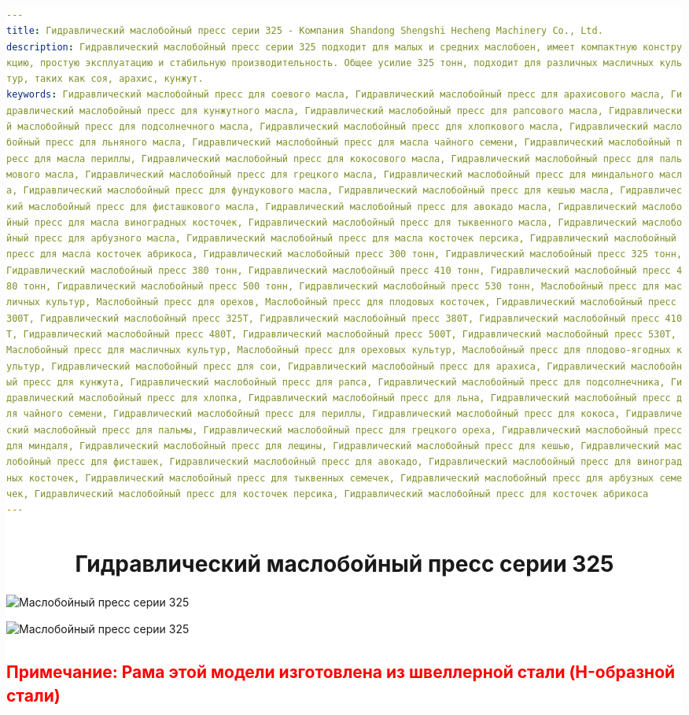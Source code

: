 ```yaml
---
title: Гидравлический маслобойный пресс серии 325 - Компания Shandong Shengshi Hecheng Machinery Co., Ltd.
description: Гидравлический маслобойный пресс серии 325 подходит для малых и средних маслобоен, имеет компактную конструкцию, простую эксплуатацию и стабильную производительность. Общее усилие 325 тонн, подходит для различных масличных культур, таких как соя, арахис, кунжут.
keywords: Гидравлический маслобойный пресс для соевого масла, Гидравлический маслобойный пресс для арахисового масла, Гидравлический маслобойный пресс для кунжутного масла, Гидравлический маслобойный пресс для рапсового масла, Гидравлический маслобойный пресс для подсолнечного масла, Гидравлический маслобойный пресс для хлопкового масла, Гидравлический маслобойный пресс для льняного масла, Гидравлический маслобойный пресс для масла чайного семени, Гидравлический маслобойный пресс для масла периллы, Гидравлический маслобойный пресс для кокосового масла, Гидравлический маслобойный пресс для пальмового масла, Гидравлический маслобойный пресс для грецкого масла, Гидравлический маслобойный пресс для миндального масла, Гидравлический маслобойный пресс для фундукового масла, Гидравлический маслобойный пресс для кешью масла, Гидравлический маслобойный пресс для фисташкового масла, Гидравлический маслобойный пресс для авокадо масла, Гидравлический маслобойный пресс для масла виноградных косточек, Гидравлический маслобойный пресс для тыквенного масла, Гидравлический маслобойный пресс для арбузного масла, Гидравлический маслобойный пресс для масла косточек персика, Гидравлический маслобойный пресс для масла косточек абрикоса, Гидравлический маслобойный пресс 300 тонн, Гидравлический маслобойный пресс 325 тонн, Гидравлический маслобойный пресс 380 тонн, Гидравлический маслобойный пресс 410 тонн, Гидравлический маслобойный пресс 480 тонн, Гидравлический маслобойный пресс 500 тонн, Гидравлический маслобойный пресс 530 тонн, Маслобойный пресс для масличных культур, Маслобойный пресс для орехов, Маслобойный пресс для плодовых косточек, Гидравлический маслобойный пресс 300T, Гидравлический маслобойный пресс 325T, Гидравлический маслобойный пресс 380T, Гидравлический маслобойный пресс 410T, Гидравлический маслобойный пресс 480T, Гидравлический маслобойный пресс 500T, Гидравлический маслобойный пресс 530T, Маслобойный пресс для масличных культур, Маслобойный пресс для ореховых культур, Маслобойный пресс для плодово-ягодных культур, Гидравлический маслобойный пресс для сои, Гидравлический маслобойный пресс для арахиса, Гидравлический маслобойный пресс для кунжута, Гидравлический маслобойный пресс для рапса, Гидравлический маслобойный пресс для подсолнечника, Гидравлический маслобойный пресс для хлопка, Гидравлический маслобойный пресс для льна, Гидравлический маслобойный пресс для чайного семени, Гидравлический маслобойный пресс для периллы, Гидравлический маслобойный пресс для кокоса, Гидравлический маслобойный пресс для пальмы, Гидравлический маслобойный пресс для грецкого ореха, Гидравлический маслобойный пресс для миндаля, Гидравлический маслобойный пресс для лещины, Гидравлический маслобойный пресс для кешью, Гидравлический маслобойный пресс для фисташек, Гидравлический маслобойный пресс для авокадо, Гидравлический маслобойный пресс для виноградных косточек, Гидравлический маслобойный пресс для тыквенных семечек, Гидравлический маслобойный пресс для арбузных семечек, Гидравлический маслобойный пресс для косточек персика, Гидравлический маслобойный пресс для косточек абрикоса
---
```


#  <center> Гидравлический маслобойный пресс серии 325</center>

![Маслобойный пресс серии 325](/images/300-325-series.jpg)

![Маслобойный пресс серии 325](https://i.postimg.cc/bPCTRWk0/202509021345043.png?dl=1)

## <font color=red>Примечание: Рама этой модели изготовлена из швеллерной стали (H-образной стали)</font>
